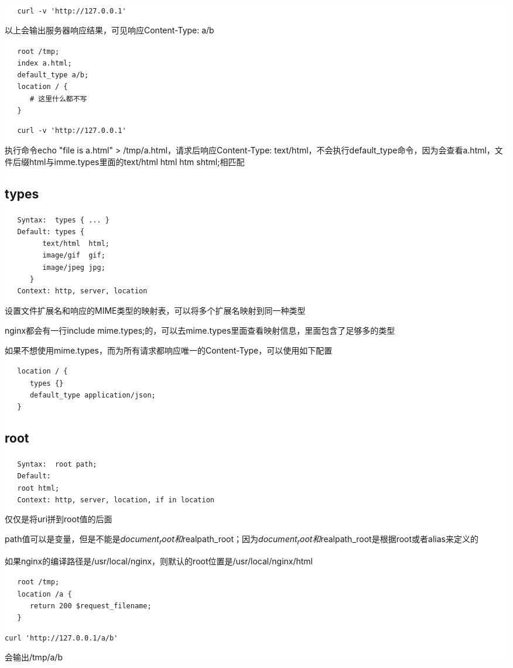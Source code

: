 ```
   curl -v 'http://127.0.0.1'
```
以上会输出服务器响应结果，可见响应Content-Type: a/b
```nginx
   root /tmp;
   index a.html;
   default_type a/b;
   location / {
      # 这里什么都不写
   }
```
```
   curl -v 'http://127.0.0.1'
```
执行命令echo "file is a.html" > /tmp/a.html，请求后响应Content-Type: text/html，不会执行default_type命令，因为会查看a.html，文件后缀html与imme.types里面的text/html     html htm shtml;相匹配

## types
```
   Syntax:	types { ... }
   Default:	types {
         text/html  html;
         image/gif  gif;
         image/jpeg jpg;
      }
   Context:	http, server, location
```
设置文件扩展名和响应的MIME类型的映射表，可以将多个扩展名映射到同一种类型

nginx都会有一行include mime.types;的，可以去mime.types里面查看映射信息，里面包含了足够多的类型

如果不想使用mime.types，而为所有请求都响应唯一的Content-Type，可以使用如下配置
```nginx
   location / {
      types {}
      default_type application/json;
   }
```

## root
```
   Syntax:	root path;
   Default:	
   root html;
   Context:	http, server, location, if in location
```
仅仅是将uri拼到root值的后面

path值可以是变量，但是不能是$document_root和$realpath_root；因为$document_root和$realpath_root是根据root或者alias来定义的

如果nginx的编译路径是/usr/local/nginx，则默认的root位置是/usr/local/nginx/html
```nginx
   root /tmp;
   location /a {
      return 200 $request_filename;
   }
```
```curl
curl 'http://127.0.0.1/a/b'
```
会输出/tmp/a/b
